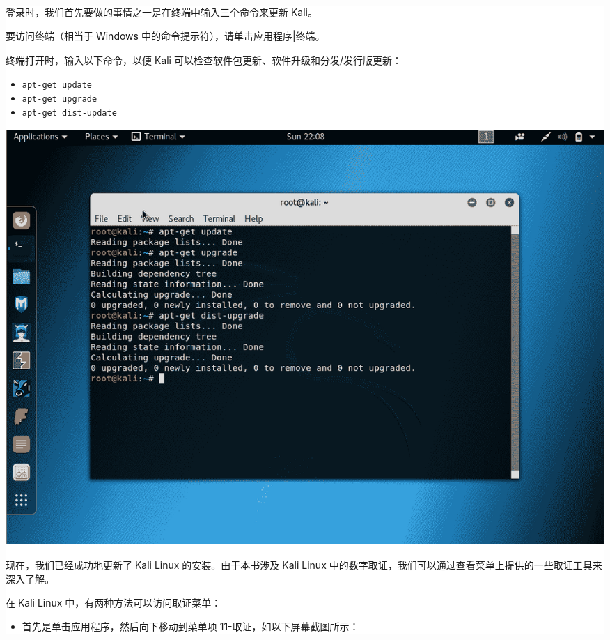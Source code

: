 登录时，我们首先要做的事情之一是在终端中输入三个命令来更新 Kali。

要访问终端（相当于 Windows 中的命令提示符），请单击应用程序|终端。

终端打开时，输入以下命令，以便 Kali 可以检查软件包更新、软件升级和分发/发行版更新：

*   `apt-get update`
*   `apt-get upgrade`
*   `apt-get dist-update`

![](img/8470640a-9b74-4f92-bfc9-4bb8bf5abf38.png)

现在，我们已经成功地更新了 Kali Linux 的安装。由于本书涉及 Kali Linux 中的数字取证，我们可以通过查看菜单上提供的一些取证工具来深入了解。

在 Kali Linux 中，有两种方法可以访问取证菜单：

*   首先是单击应用程序，然后向下移动到菜单项 11-取证，如以下屏幕截图所示：
